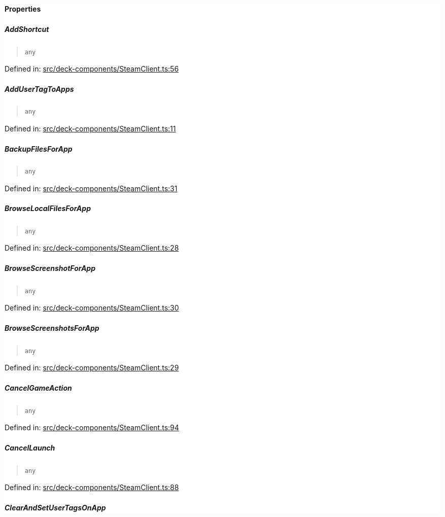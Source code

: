 #### Properties

##### AddShortcut

> `any`

Defined in:  [src/deck-components/SteamClient.ts:56](https://github.com/SteamDeckHomebrew/decky-frontend-lib/blob/-/src/deck-components/SteamClient.ts#L56)

##### AddUserTagToApps

> `any`

Defined in:  [src/deck-components/SteamClient.ts:11](https://github.com/SteamDeckHomebrew/decky-frontend-lib/blob/-/src/deck-components/SteamClient.ts#L11)

##### BackupFilesForApp

> `any`

Defined in:  [src/deck-components/SteamClient.ts:31](https://github.com/SteamDeckHomebrew/decky-frontend-lib/blob/-/src/deck-components/SteamClient.ts#L31)

##### BrowseLocalFilesForApp

> `any`

Defined in:  [src/deck-components/SteamClient.ts:28](https://github.com/SteamDeckHomebrew/decky-frontend-lib/blob/-/src/deck-components/SteamClient.ts#L28)

##### BrowseScreenshotForApp

> `any`

Defined in:  [src/deck-components/SteamClient.ts:30](https://github.com/SteamDeckHomebrew/decky-frontend-lib/blob/-/src/deck-components/SteamClient.ts#L30)

##### BrowseScreenshotsForApp

> `any`

Defined in:  [src/deck-components/SteamClient.ts:29](https://github.com/SteamDeckHomebrew/decky-frontend-lib/blob/-/src/deck-components/SteamClient.ts#L29)

##### CancelGameAction

> `any`

Defined in:  [src/deck-components/SteamClient.ts:94](https://github.com/SteamDeckHomebrew/decky-frontend-lib/blob/-/src/deck-components/SteamClient.ts#L94)

##### CancelLaunch

> `any`

Defined in:  [src/deck-components/SteamClient.ts:88](https://github.com/SteamDeckHomebrew/decky-frontend-lib/blob/-/src/deck-components/SteamClient.ts#L88)

##### ClearAndSetUserTagsOnApp
